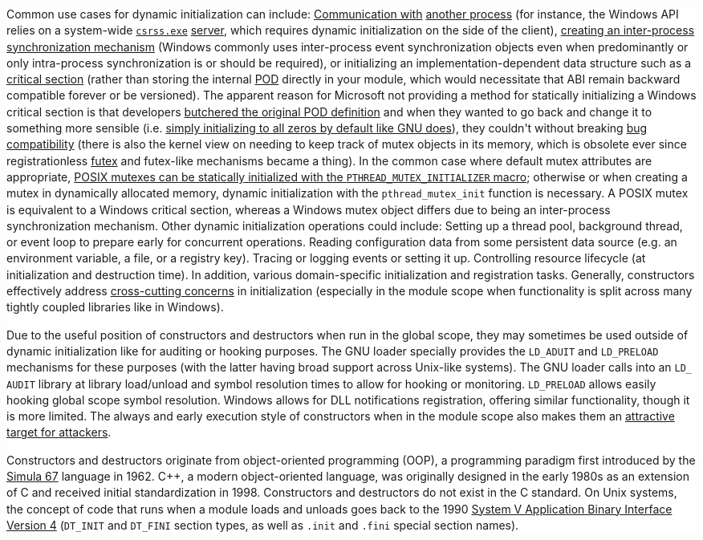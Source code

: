 Common use cases for dynamic initialization can include: [Communication with](https://github.com/reactos/reactos/blob/f10d40f9122b926bf01b5409a6d3c3d9d06806c3/dll/win32/kernel32/client/dllmain.c#L138) [another process](https://github.com/reactos/reactos/blob/3ecd2363a6d045a38aa68a1b5f17bb53ffaad3e4/win32ss/user/user32/misc/dllmain.c#L510) (for instance, the Windows API relies on a system-wide [`csrss.exe`](https://en.wikipedia.org/wiki/Client/Server_Runtime_Subsystem) [server](https://en.wikipedia.org/wiki/Client%E2%80%93server_model), which requires dynamic initialization on the side of the client), [creating an inter-process synchronization mechanism](https://learn.microsoft.com/en-us/windows/win32/sync/interprocess-synchronization) (Windows commonly uses inter-process event synchronization objects even when predominantly or only intra-process synchronization is or should be required), or initializing an implementation-dependent data structure such as a [critical section](https://learn.microsoft.com/en-us/windows/win32/api/synchapi/nf-synchapi-initializecriticalsection) (rather than storing the internal [POD](https://stackoverflow.com/a/146464) directly in your module, which would necessitate that ABI remain backward compatible forever or be versioned). The apparent reason for Microsoft not providing a method for statically initializing a Windows critical section is that developers [butchered the original POD definition](https://devblogs.microsoft.com/oldnewthing/20160826-00/?p=94185#:~:text=CRITICAL_SECTION) and when they wanted to go back and change it to something more sensible (i.e. [simply initializing to all zeros by default like GNU does](https://elixir.bootlin.com/glibc/glibc-2.38/source/nptl/pthread_mutexattr_init.c#L29-L35)), they couldn't without breaking [bug compatibility](https://en.wikipedia.org/wiki/Bug_compatibility) (there is also the kernel view on needing to keep track of mutex objects in its memory, which is obsolete ever since registrationless [futex](https://en.wikipedia.org/wiki/Futex) and futex-like mechanisms became a thing). In the common case where default mutex attributes are appropriate, [POSIX mutexes can be statically initialized with the `PTHREAD_MUTEX_INITIALIZER` macro](https://pubs.opengroup.org/onlinepubs/7908799/xsh/pthread_mutex_init.html); otherwise or when creating a mutex in dynamically allocated memory, dynamic initialization with the `pthread_mutex_init` function is necessary. A POSIX mutex is equivalent to a Windows critical section, whereas a Windows mutex object differs due to being an inter-process synchronization mechanism. Other dynamic initialization operations could include: Setting up a thread pool, background thread, or event loop to prepare early for concurrent operations. Reading configuration data from some persistent data source (e.g. an environment variable, a file, or a registry key). Tracing or logging events or setting it up. Controlling resource lifecycle (at initialization and destruction time). In addition, various domain-specific initialization and registration tasks. Generally, constructors effectively address [cross-cutting concerns](https://en.wikipedia.org/wiki/Cross-cutting_concern#Examples) in initialization (especially in the module scope when functionality is split across many tightly coupled libraries like in Windows).

Due to the useful position of constructors and destructors when run in the global scope, they may sometimes be used outside of dynamic initialization like for auditing or hooking purposes. The GNU loader specially provides the `LD_ADUIT` and `LD_PRELOAD` mechanisms for these purposes (with the latter having broad support across Unix-like systems). The GNU loader calls into an `LD_AUDIT` library at library load/unload and symbol resolution times to allow for hooking or monitoring. `LD_PRELOAD` allows easily hooking global scope symbol resolution. Windows allows for DLL notifications registration, offering similar functionality, though it is more limited. The always and early execution style of constructors when in the module scope also makes them an [attractive target for attackers](https://man.openbsd.org/dlopen.3#CAVEATS).

Constructors and destructors originate from object-oriented programming (OOP), a programming paradigm first introduced by the [Simula 67](https://en.wikipedia.org/wiki/Simula) language in 1962. C++, a modern object-oriented language, was originally designed in the early 1980s as an extension of C and received initial standardization in 1998. Constructors and destructors do not exist in the C standard. On Unix systems, the concept of code that runs when a module loads and unloads goes back to the 1990 [System V Application Binary Interface Version 4](https://www.bitsavers.org/pdf/att/unix/System_V_Release_4/0-13-933706-7_Unix_System_V_Rel4_Programmers_Guide_ANSI_C_and_Programming_Support_Tools_1990.pdf) (`DT_INIT` and `DT_FINI` section types, as well as `.init` and `.fini` special section names).
